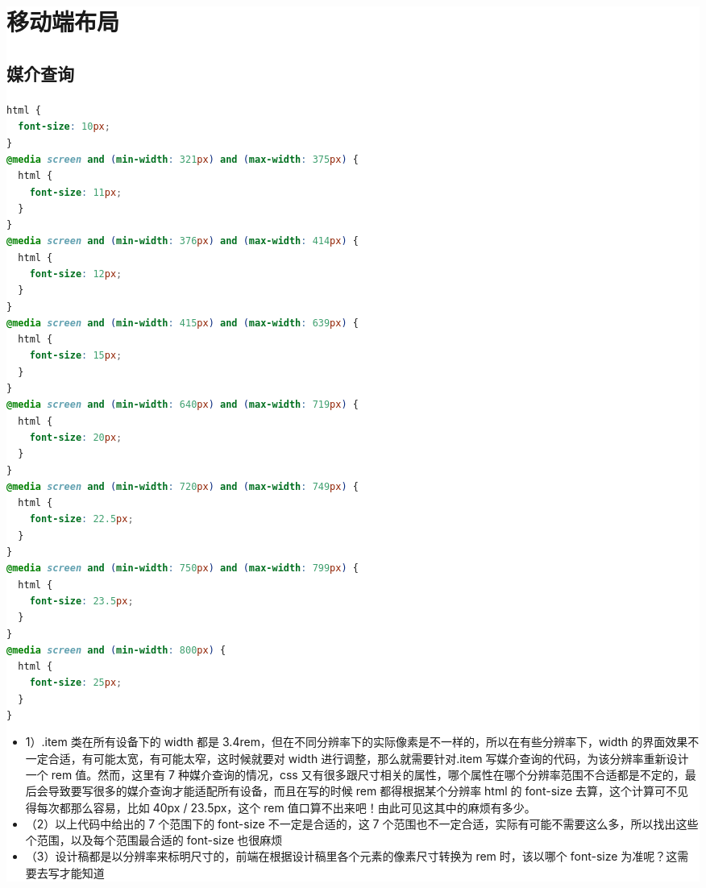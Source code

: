 # 移动端布局

## 媒介查询

```css
html {
  font-size: 10px;
}
@media screen and (min-width: 321px) and (max-width: 375px) {
  html {
    font-size: 11px;
  }
}
@media screen and (min-width: 376px) and (max-width: 414px) {
  html {
    font-size: 12px;
  }
}
@media screen and (min-width: 415px) and (max-width: 639px) {
  html {
    font-size: 15px;
  }
}
@media screen and (min-width: 640px) and (max-width: 719px) {
  html {
    font-size: 20px;
  }
}
@media screen and (min-width: 720px) and (max-width: 749px) {
  html {
    font-size: 22.5px;
  }
}
@media screen and (min-width: 750px) and (max-width: 799px) {
  html {
    font-size: 23.5px;
  }
}
@media screen and (min-width: 800px) {
  html {
    font-size: 25px;
  }
}
```

- 1）.item 类在所有设备下的 width 都是 3.4rem，但在不同分辨率下的实际像素是不一样的，所以在有些分辨率下，width 的界面效果不一定合适，有可能太宽，有可能太窄，这时候就要对 width 进行调整，那么就需要针对.item 写媒介查询的代码，为该分辨率重新设计一个 rem 值。然而，这里有 7 种媒介查询的情况，css 又有很多跟尺寸相关的属性，哪个属性在哪个分辨率范围不合适都是不定的，最后会导致要写很多的媒介查询才能适配所有设备，而且在写的时候 rem 都得根据某个分辨率 html 的 font-size 去算，这个计算可不见得每次都那么容易，比如 40px / 23.5px，这个 rem 值口算不出来吧！由此可见这其中的麻烦有多少。
- （2）以上代码中给出的 7 个范围下的 font-size 不一定是合适的，这 7 个范围也不一定合适，实际有可能不需要这么多，所以找出这些个范围，以及每个范围最合适的 font-size 也很麻烦
- （3）设计稿都是以分辨率来标明尺寸的，前端在根据设计稿里各个元素的像素尺寸转换为 rem 时，该以哪个 font-size 为准呢？这需要去写才能知道
